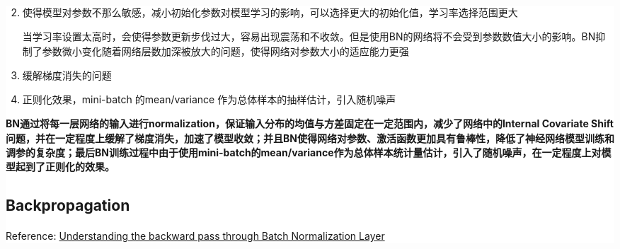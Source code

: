 2. 使得模型对参数不那么敏感，减小初始化参数对模型学习的影响，可以选择更大的初始化值，学习率选择范围更大

   当学习率设置太高时，会使得参数更新步伐过大，容易出现震荡和不收敛。但是使用BN的网络将不会受到参数数值大小的影响。BN抑制了参数微小变化随着网络层数加深被放大的问题，使得网络对参数大小的适应能力更强

3. 缓解梯度消失的问题

4. 正则化效果，mini-batch 的mean/variance 作为总体样本的抽样估计，引入随机噪声

**BN通过将每一层网络的输入进行normalization，保证输入分布的均值与方差固定在一定范围内，减少了网络中的Internal Covariate Shift问题，并在一定程度上缓解了梯度消失，加速了模型收敛；并且BN使得网络对参数、激活函数更加具有鲁棒性，降低了神经网络模型训练和调参的复杂度；最后BN训练过程中由于使用mini-batch的mean/variance作为总体样本统计量估计，引入了随机噪声，在一定程度上对模型起到了正则化的效果。**

## Backpropagation

Reference: [Understanding the backward pass through Batch Normalization Layer](<https://kratzert.github.io/2016/02/12/understanding-the-gradient-flow-through-the-batch-normalization-layer.html>)
